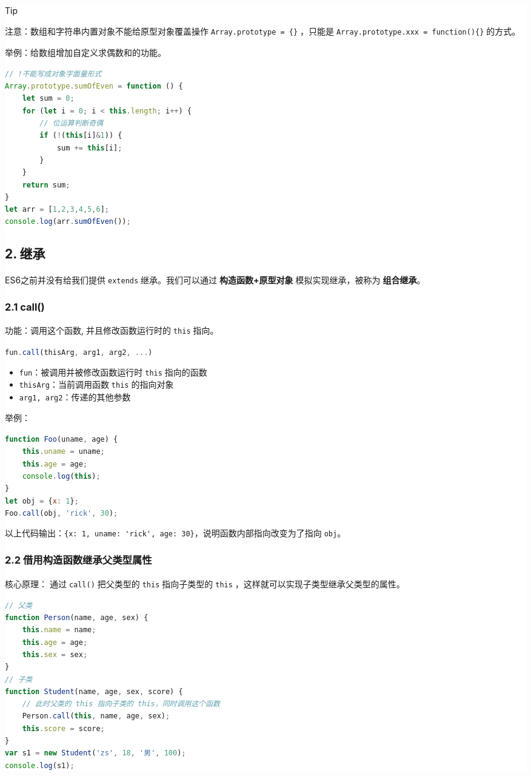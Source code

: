 > [!TIP]
> 注意：数组和字符串内置对象不能给原型对象覆盖操作 `Array.prototype = {}` ，只能是 `Array.prototype.xxx = function(){}` 的方式。

举例：给数组增加自定义求偶数和的功能。
```js
// !不能写成对象字面量形式
Array.prototype.sumOfEven = function () {
    let sum = 0;
    for (let i = 0; i < this.length; i++) {
        // 位运算判断奇偶
        if (!(this[i]&1)) {
            sum += this[i];
        }
    }
    return sum;
}
let arr = [1,2,3,4,5,6];
console.log(arr.sumOfEven());
```

## 2. 继承

ES6之前并没有给我们提供 `extends` 继承。我们可以通过 **构造函数+原型对象** 模拟实现继承，被称为 **组合继承**。

### 2.1 call()

功能：调用这个函数, 并且修改函数运行时的 `this` 指向。

```js
fun.call(thisArg, arg1, arg2, ...) 
```

- `fun`：被调用并被修改函数运行时 `this` 指向的函数
- `thisArg`：当前调用函数 `this` 的指向对象
- `arg1, arg2`：传递的其他参数

举例：
```js
function Foo(uname, age) {
    this.uname = uname;
    this.age = age;
    console.log(this);
}
let obj = {x: 1};
Foo.call(obj, 'rick', 30);
```
以上代码输出：`{x: 1, uname: 'rick', age: 30}`，说明函数内部指向改变为了指向 `obj`。

### 2.2 借用构造函数继承父类型属性

核心原理： 通过 `call()` 把父类型的 `this` 指向子类型的 `this` ，这样就可以实现子类型继承父类型的属性。

```js
// 父类
function Person(name, age, sex) {
    this.name = name;
    this.age = age;
    this.sex = sex;
}
// 子类
function Student(name, age, sex, score) {
    // 此时父类的 this 指向子类的 this，同时调用这个函数
    Person.call(this, name, age, sex);  
    this.score = score;
}
var s1 = new Student('zs', 18, '男', 100);
console.log(s1); 
```